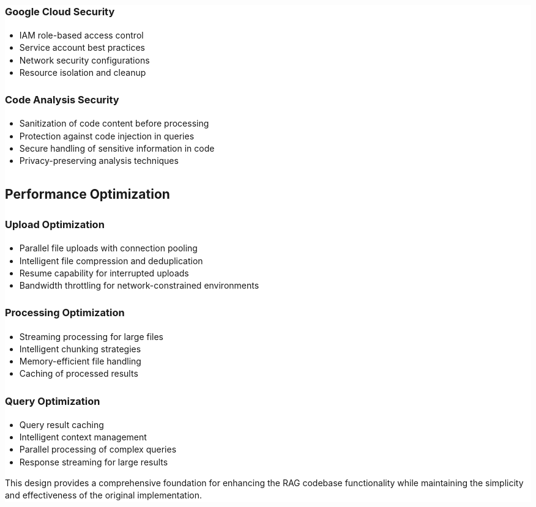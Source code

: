 ### Google Cloud Security
- IAM role-based access control
- Service account best practices
- Network security configurations
- Resource isolation and cleanup

### Code Analysis Security
- Sanitization of code content before processing
- Protection against code injection in queries
- Secure handling of sensitive information in code
- Privacy-preserving analysis techniques

## Performance Optimization

### Upload Optimization
- Parallel file uploads with connection pooling
- Intelligent file compression and deduplication
- Resume capability for interrupted uploads
- Bandwidth throttling for network-constrained environments

### Processing Optimization
- Streaming processing for large files
- Intelligent chunking strategies
- Memory-efficient file handling
- Caching of processed results

### Query Optimization
- Query result caching
- Intelligent context management
- Parallel processing of complex queries
- Response streaming for large results

This design provides a comprehensive foundation for enhancing the RAG codebase functionality while maintaining the simplicity and effectiveness of the original implementation.